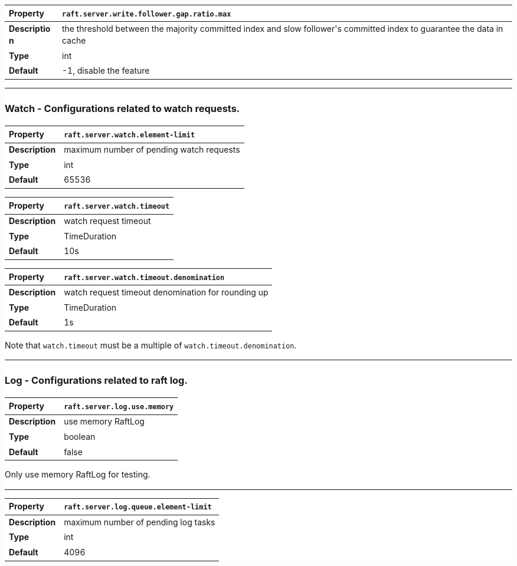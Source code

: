 | **Property**    | `raft.server.write.follower.gap.ratio.max`                                                                            |
|:----------------|:----------------------------------------------------------------------------------------------------------------------|
| **Description** | the threshold between the majority committed index and slow follower's committed index to guarantee the data in cache |
| **Type**        | int                                                                                                                   |
| **Default**     | -1, disable the feature                                                                                               |

--------------------------------------------------------------------------------

### Watch - Configurations related to watch requests.


| **Property**    | `raft.server.watch.element-limit`        |
|:----------------|:-----------------------------------------|
| **Description** | maximum number of pending watch requests |
| **Type**        | int                                      |
| **Default**     | 65536                                    |

| **Property**    | `raft.server.watch.timeout` |
|:----------------|:----------------------------|
| **Description** | watch request timeout       |
| **Type**        | TimeDuration                |
| **Default**     | 10s                         |

| **Property**    | `raft.server.watch.timeout.denomination`           |
|:----------------|:---------------------------------------------------|
| **Description** | watch request timeout denomination for rounding up |
| **Type**        | TimeDuration                                       |
| **Default**     | 1s                                                 |

Note that `watch.timeout` must be a multiple of `watch.timeout.denomination`.

--------------------------------------------------------------------------------

### Log - Configurations related to raft log.

| **Property**    | `raft.server.log.use.memory` |
|:----------------|:-----------------------------|
| **Description** | use memory RaftLog           |
| **Type**        | boolean                      |
| **Default**     | false                        |

Only use memory RaftLog for testing.

--------------------------------------------------------------------------------
| **Property**    | `raft.server.log.queue.element-limit` |
|:----------------|:--------------------------------------|
| **Description** | maximum number of pending log tasks   |
| **Type**        | int                                   |
| **Default**     | 4096                                  |
